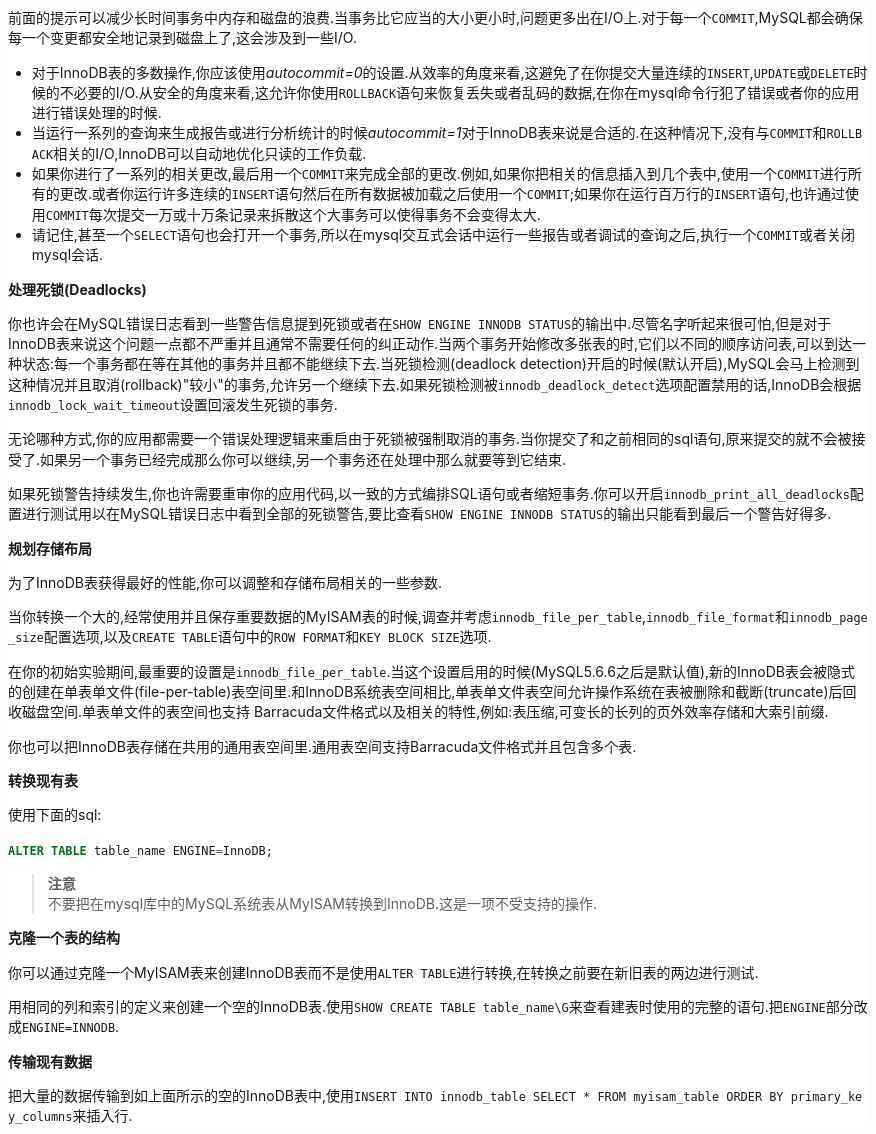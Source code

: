 前面的提示可以减少长时间事务中内存和磁盘的浪费.当事务比它应当的大小更小时,问题更多出在I/O上.对于每一个`COMMIT`,MySQL都会确保每一个变更都安全地记录到磁盘上了,这会涉及到一些I/O.

- 对于InnoDB表的多数操作,你应该使用*autocommit=0*的设置.从效率的角度来看,这避免了在你提交大量连续的`INSERT`,`UPDATE`或`DELETE`时候的不必要的I/O.从安全的角度来看,这允许你使用`ROLLBACK`语句来恢复丢失或者乱码的数据,在你在mysql命令行犯了错误或者你的应用进行错误处理的时候.
- 当运行一系列的查询来生成报告或进行分析统计的时候*autocommit=1*对于InnoDB表来说是合适的.在这种情况下,没有与`COMMIT`和`ROLLBACK`相关的I/O,InnoDB可以自动地优化只读的工作负载.
- 如果你进行了一系列的相关更改,最后用一个`COMMIT`来完成全部的更改.例如,如果你把相关的信息插入到几个表中,使用一个`COMMIT`进行所有的更改.或者你运行许多连续的`INSERT`语句然后在所有数据被加载之后使用一个`COMMIT`;如果你在运行百万行的`INSERT`语句,也许通过使用`COMMIT`每次提交一万或十万条记录来拆散这个大事务可以使得事务不会变得太大.
- 请记住,甚至一个`SELECT`语句也会打开一个事务,所以在mysql交互式会话中运行一些报告或者调试的查询之后,执行一个`COMMIT`或者关闭mysql会话.

**处理死锁(Deadlocks)**

你也许会在MySQL错误日志看到一些警告信息提到死锁或者在`SHOW ENGINE INNODB STATUS`的输出中.尽管名字听起来很可怕,但是对于InnoDB表来说这个问题一点都不严重并且通常不需要任何的纠正动作.当两个事务开始修改多张表的时,它们以不同的顺序访问表,可以到达一种状态:每一个事务都在等在其他的事务并且都不能继续下去.当死锁检测(deadlock detection)开启的时候(默认开启),MySQL会马上检测到这种情况并且取消(rollback)"较小"的事务,允许另一个继续下去.如果死锁检测被`innodb_deadlock_detect`选项配置禁用的话,InnoDB会根据`innodb_lock_wait_timeout`设置回滚发生死锁的事务.

无论哪种方式,你的应用都需要一个错误处理逻辑来重启由于死锁被强制取消的事务.当你提交了和之前相同的sql语句,原来提交的就不会被接受了.如果另一个事务已经完成那么你可以继续,另一个事务还在处理中那么就要等到它结束.

如果死锁警告持续发生,你也许需要重审你的应用代码,以一致的方式编排SQL语句或者缩短事务.你可以开启`innodb_print_all_deadlocks`配置进行测试用以在MySQL错误日志中看到全部的死锁警告,要比查看`SHOW ENGINE INNODB STATUS`的输出只能看到最后一个警告好得多.

**规划存储布局**

为了InnoDB表获得最好的性能,你可以调整和存储布局相关的一些参数.

当你转换一个大的,经常使用并且保存重要数据的MyISAM表的时候,调查并考虑`innodb_file_per_table`,`innodb_file_format`和`innodb_page_size`配置选项,以及`CREATE TABLE`语句中的`ROW FORMAT`和`KEY BLOCK SIZE`选项.

在你的初始实验期间,最重要的设置是`innodb_file_per_table`.当这个设置启用的时候(MySQL5.6.6之后是默认值),新的InnoDB表会被隐式的创建在单表单文件(file-per-table)表空间里.和InnoDB系统表空间相比,单表单文件表空间允许操作系统在表被删除和截断(truncate)后回收磁盘空间.单表单文件的表空间也支持 Barracuda文件格式以及相关的特性,例如:表压缩,可变长的长列的页外效率存储和大索引前缀.

你也可以把InnoDB表存储在共用的通用表空间里.通用表空间支持Barracuda文件格式并且包含多个表.

**转换现有表**

使用下面的sql:

```sql
ALTER TABLE table_name ENGINE=InnoDB;
```

> **注意**  
> 不要把在mysql库中的MySQL系统表从MyISAM转换到InnoDB.这是一项不受支持的操作.

**克隆一个表的结构**

你可以通过克隆一个MyISAM表来创建InnoDB表而不是使用`ALTER TABLE`进行转换,在转换之前要在新旧表的两边进行测试.

用相同的列和索引的定义来创建一个空的InnoDB表.使用`SHOW CREATE TABLE table_name\G`来查看建表时使用的完整的语句.把`ENGINE`部分改成`ENGINE=INNODB`.

**传输现有数据**

把大量的数据传输到如上面所示的空的InnoDB表中,使用`INSERT INTO innodb_table SELECT * FROM myisam_table ORDER BY primary_key_columns`来插入行.

